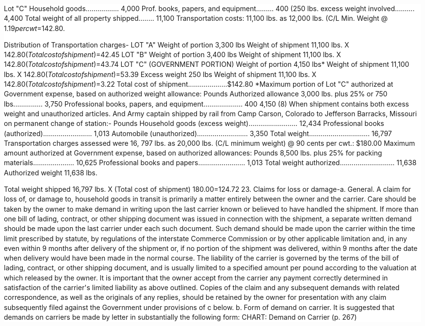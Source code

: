 Lot "C"
Household goods.................
4,000
Prof. books, papers, and equipment......... 400
(250 lbs. excess weight involved.......... 4,400
Total weight of all property shipped........
11,100
Transportation costs: 11,100 lbs. as 12,000 lbs. (C/L Min. Weight @ $1.19 per cwt=$142.80.

Distribution of Transportation charges-
LOT "A"
Weight of portion 3,300 lbs
Weight of shipment 11,100 lbs. X $142.80 (Total cost of shipment)=$42.45
LOT "B"
Weight of portion 3,400 lbs
Weight of shipment 11,100 lbs. X $142.80 (Total cost of shipment)=$43.74
LOT "C" (GOVERNMENT PORTION)
Weight of portion 4,150 lbs*
Weight of shipment 11,100 lbs. X $142.80 (Total cost of shipment)=$53.39
Excess weight 250 lbs
Weight of shipment 11,100 lbs. X $142.80 (Total cost of shipment)=$3.22
Total cost of shipment....................$142.80
*Maximum portion of Lot "C" authorized at Government expense, based on authorized weight allowance:
Pounds
Authorized allowance 3,000 lbs. plus 25% or 750 lbs............... 3,750
Professional books, papers, and equipment.................... 400
4,150
    (8) When shipment contains both excess weight and unauthorized articles. And Army captain shipped by rail from Camp Carson, Colorado to Jefferson Barracks, Missouri on permanent change of station:-
Pounds
Household goods (excess weight)......................... 12,434
Professional books (authorized)......................... 1,013
Automobile (unauthorized).......................... 3,350
Total weight............................... 16,797
Transportation charges assessed were 16, 797 lbs. as 20,000 lbs. (C/L minimum weight) @ 90 cents per cwt.: $180.00
Maximum amount authorized at Government expense, based on authorized allowances:
Pounds
8,500 lbs. plus 25% for packing materials..................... 10,625
Professional books and papers........................ 1,013
Total weight authorized............................
11,638
Authorized weight 11,638 lbs.

Total weight shipped 16,797 lbs. X (Total cost of shipment) $180.00=$124.72
23. Claims for loss or damage-a. General. A claim for loss of, or damage to, household goods in transit is primarily a matter entirely between the owner and the carrier. Care should be taken by the owner to make demand in writing upon the last carrier known or believed to have handled the shipment. If more than one bill of lading, contract, or other shipping document was issued in connection with the shipment, a separate written demand should be made upon the last carrier under each such document. Such demand should be made upon the carrier within the time limit prescribed by statute, by regulations of the interstate Commerce Commission or by other applicable limitation and, in any even within 9 months after delivery of the shipment or, if no portion of the shipment was delivered, within 9 months after the date when delivery would have been made in the normal course. The liability of the carrier is governed by the terms of the bill of lading, contract, or other shipping document, and is usually limited to a specified amount per pound according to the valuation at which released by the owner. It is important that the owner accept from the carrier any payment correctly determined in satisfaction of the carrier's limited liability as above outlined. Copies of the claim and any subsequent demands with related correspondence, as well as the originals of any replies, should be retained by the owner for presentation with any claim subsequently filed against the Government under provisions of c below.
b. Form of demand on carrier. It is suggested that demands on carriers be made by letter in substantially the following form:
CHART: Demand on Carrier (p. 267)